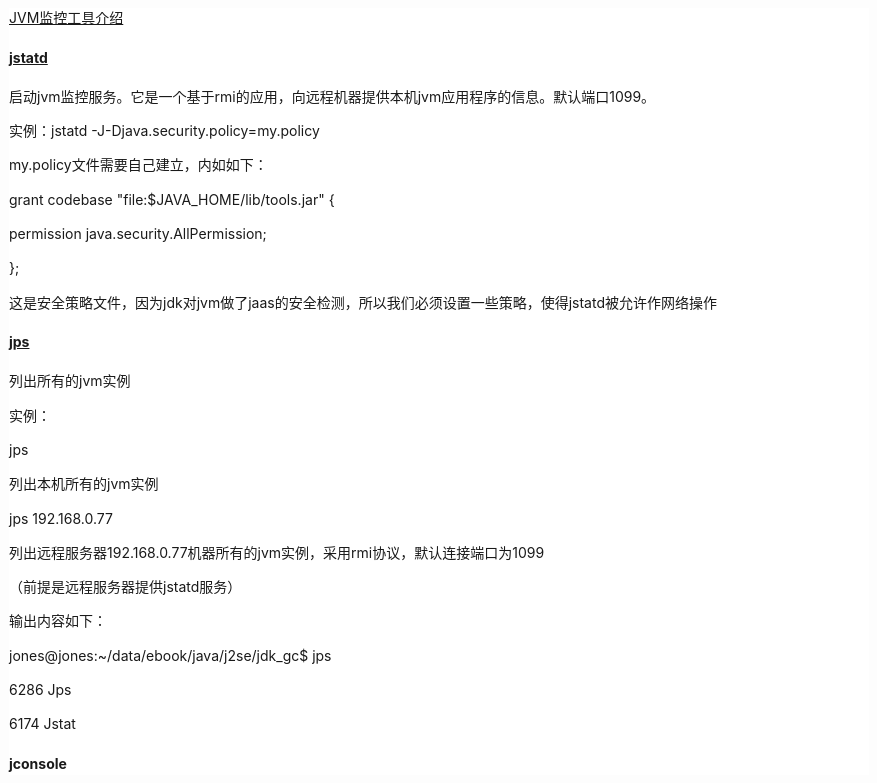 
    
[JVM监控工具介绍](http://www.blogjava.net/stone2083/archive/2008/02/25/182081.html) 




#### [jstatd](http://java.sun.com/j2se/1.5.0/docs/tooldocs/share/jstatd.html)



启动jvm监控服务。它是一个基于rmi的应用，向远程机器提供本机jvm应用程序的信息。默认端口1099。

实例：jstatd -J-Djava.security.policy=my.policy



my.policy文件需要自己建立，内如如下：

grant codebase "file:$JAVA_HOME/lib/tools.jar" {

 permission java.security.AllPermission;

};

这是安全策略文件，因为jdk对jvm做了jaas的安全检测，所以我们必须设置一些策略，使得jstatd被允许作网络操作





#### [jps](http://java.sun.com/j2se/1.5.0/docs/tooldocs/share/jps.html)



列出所有的jvm实例

实例：

jps

列出本机所有的jvm实例



jps 192.168.0.77

列出远程服务器192.168.0.77机器所有的jvm实例，采用rmi协议，默认连接端口为1099

（前提是远程服务器提供jstatd服务）



输出内容如下：

jones@jones:~/data/ebook/java/j2se/jdk_gc$ jps

6286 Jps

6174  Jstat





#### jconsole


